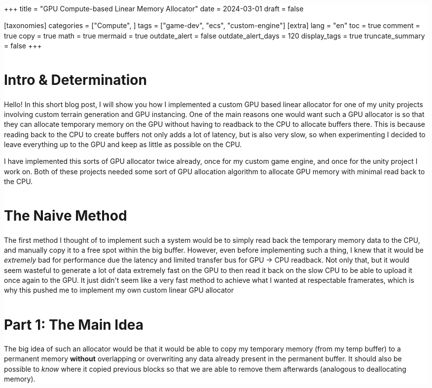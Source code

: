 +++
title = "GPU Compute-based Linear Memory Allocator"
date = 2024-03-01
draft = false

[taxonomies]
categories = ["Compute", ]
tags = ["game-dev", "ecs", "custom-engine"]
[extra]
lang = "en"
toc = true
comment = true
copy = true
math = true
mermaid = true
outdate_alert = false
outdate_alert_days = 120
display_tags = true
truncate_summary = false
+++

# Intro & Determination
Hello!
In this short blog post, I will show you how I implemented a custom GPU based linear allocator for one of my unity projects involving custom terrain generation and GPU instancing. One of the main reasons one would want such a GPU allocator is so that they can allocate temporary memory on the GPU without having to readback to the CPU to allocate buffers there. This is because reading back to the CPU to create buffers not only adds a lot of latency, but is also very slow, so when experimenting I decided to leave everything up to the GPU and keep as little as possible on the CPU.

I have implemented this sorts of GPU allocator twice already, once for my custom game engine, and once for the unity project I work on. Both of these projects needed some sort of GPU allocation algorithm to allocate GPU memory with minimal read back to the CPU. 

# The Naive Method
The first method I thought of to implement such a system would be to simply read back the temporary memory data to the CPU, and manually copy it to a free spot within the big buffer. However, even before implementing such a thing, I knew that it would be *extremely* bad for performance due the latency and limited transfer bus for GPU -> CPU readback. Not only that, but it would seem wasteful to generate a lot of data extremely fast on the GPU to then read it back on the slow CPU to be able to upload it once again to the GPU. It just didn't seem like a very fast method to achieve what I wanted at respectable framerates, which is why this pushed me to implement my own custom linear GPU allocator

# Part 1: The Main Idea
The big idea of such an allocator would be that it would be able to copy my temporary memory (from my temp buffer) to a permanent memory **without** overlapping or overwriting any data already present in the permanent buffer. It should also be possible to *know* where it copied previous blocks so that we are able to remove them afterwards (analogous to deallocating memory). 
